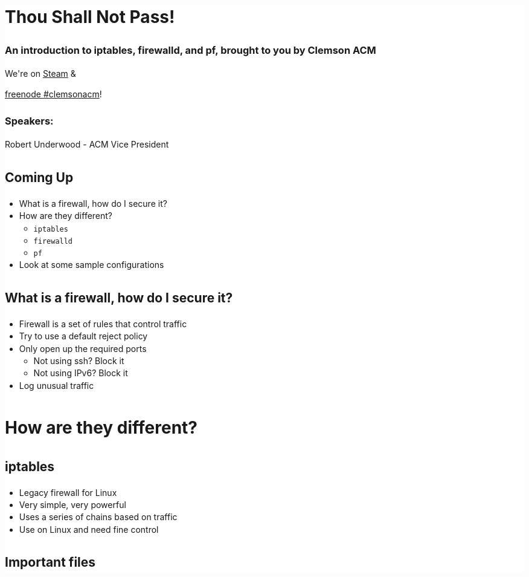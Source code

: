 # Thou Shall Not Pass!


### An introduction to iptables, firewalld, and pf, brought to you by Clemson ACM

We're on [Steam](http://steamcommunity.com/groups/clemsonacm) &

[freenode #clemsonacm](irc.freenode.com)!

### Speakers:

Robert Underwood - ACM Vice President



## Coming Up

- What is a firewall, how do I secure it?
- How are they different?
    - `iptables`
    - `firewalld`
    - `pf`
- Look at some sample configurations



## What is a firewall, how do I secure it?

- Firewall is a set of rules that control traffic
- Try to use a default reject policy
- Only open up the required ports
   - Not using ssh? Block it
   - Not using IPv6? Block it
- Log unusual traffic



# How are they different?



## iptables

- Legacy firewall for Linux
- Very simple, very powerful
- Uses a series of chains based on traffic
- Use on Linux and need fine control 



## Important files
